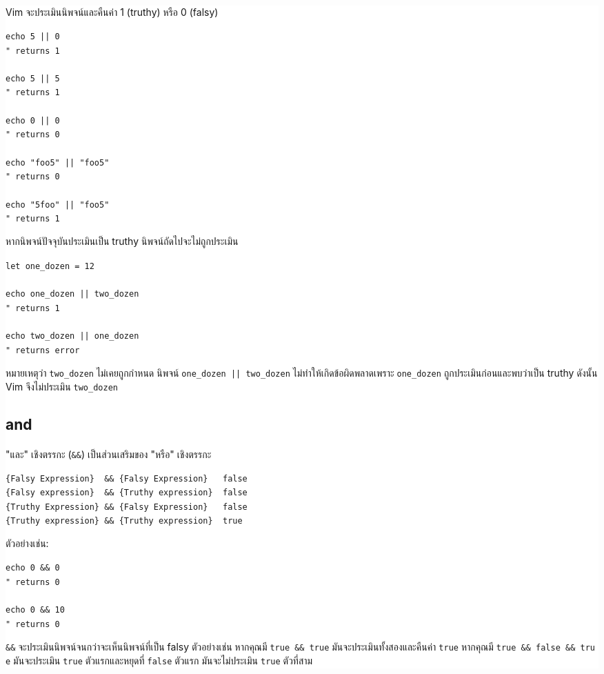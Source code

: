 Vim จะประเมินนิพจน์และคืนค่า 1 (truthy) หรือ 0 (falsy)

```shell
echo 5 || 0
" returns 1

echo 5 || 5
" returns 1

echo 0 || 0
" returns 0

echo "foo5" || "foo5"
" returns 0

echo "5foo" || "foo5"
" returns 1
```

หากนิพจน์ปัจจุบันประเมินเป็น truthy นิพจน์ถัดไปจะไม่ถูกประเมิน

```shell
let one_dozen = 12

echo one_dozen || two_dozen
" returns 1

echo two_dozen || one_dozen
" returns error
```

หมายเหตุว่า `two_dozen` ไม่เคยถูกกำหนด นิพจน์ `one_dozen || two_dozen` ไม่ทำให้เกิดข้อผิดพลาดเพราะ `one_dozen` ถูกประเมินก่อนและพบว่าเป็น truthy ดังนั้น Vim จึงไม่ประเมิน `two_dozen`

## and

"และ" เชิงตรรกะ (`&&`) เป็นส่วนเสริมของ "หรือ" เชิงตรรกะ

```shell
{Falsy Expression}  && {Falsy Expression}   false
{Falsy expression}  && {Truthy expression}  false
{Truthy Expression} && {Falsy Expression}   false
{Truthy expression} && {Truthy expression}  true
```

ตัวอย่างเช่น:

```shell
echo 0 && 0
" returns 0

echo 0 && 10
" returns 0
```

`&&` จะประเมินนิพจน์จนกว่าจะเห็นนิพจน์ที่เป็น falsy ตัวอย่างเช่น หากคุณมี `true && true` มันจะประเมินทั้งสองและคืนค่า `true` หากคุณมี `true && false && true` มันจะประเมิน `true` ตัวแรกและหยุดที่ `false` ตัวแรก มันจะไม่ประเมิน `true` ตัวที่สาม
